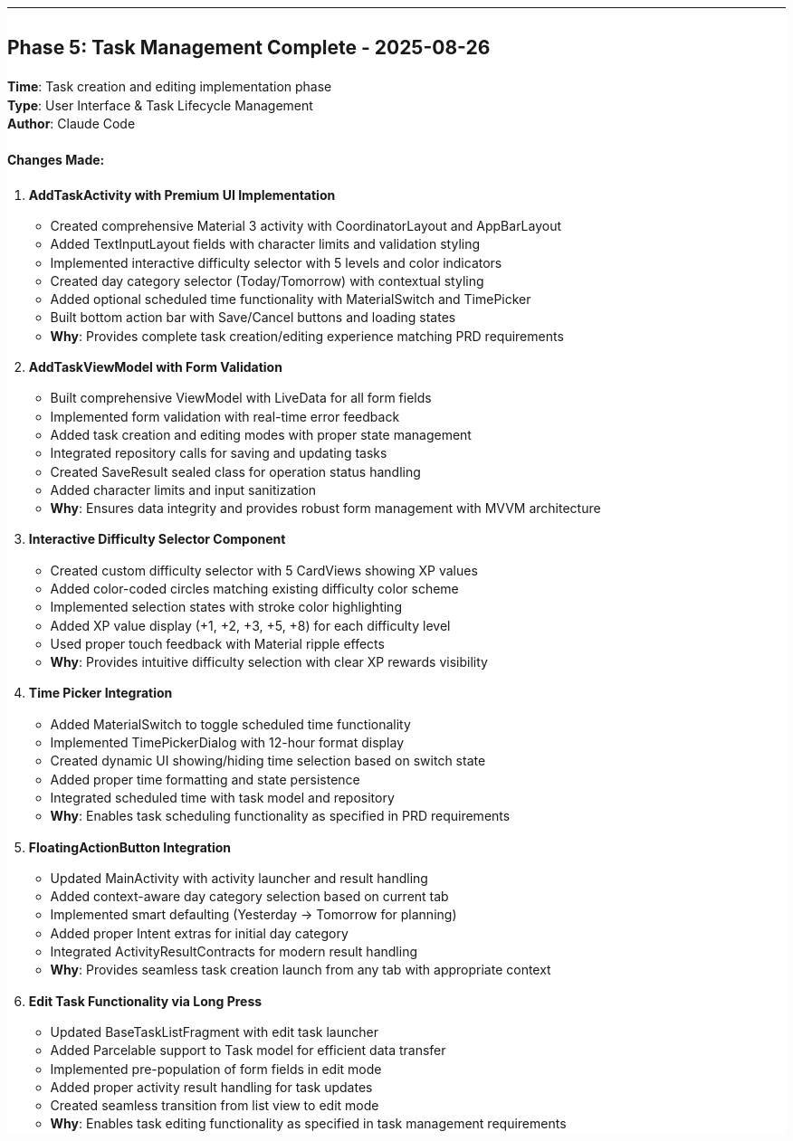 
---

## Phase 5: Task Management Complete - 2025-08-26

**Time**: Task creation and editing implementation phase  
**Type**: User Interface & Task Lifecycle Management  
**Author**: Claude Code  

#### Changes Made:

1. **AddTaskActivity with Premium UI Implementation**
   - Created comprehensive Material 3 activity with CoordinatorLayout and AppBarLayout
   - Added TextInputLayout fields with character limits and validation styling
   - Implemented interactive difficulty selector with 5 levels and color indicators
   - Created day category selector (Today/Tomorrow) with contextual styling
   - Added optional scheduled time functionality with MaterialSwitch and TimePicker
   - Built bottom action bar with Save/Cancel buttons and loading states
   - **Why**: Provides complete task creation/editing experience matching PRD requirements

2. **AddTaskViewModel with Form Validation**
   - Built comprehensive ViewModel with LiveData for all form fields
   - Implemented form validation with real-time error feedback
   - Added task creation and editing modes with proper state management
   - Integrated repository calls for saving and updating tasks
   - Created SaveResult sealed class for operation status handling
   - Added character limits and input sanitization
   - **Why**: Ensures data integrity and provides robust form management with MVVM architecture

3. **Interactive Difficulty Selector Component**
   - Created custom difficulty selector with 5 CardViews showing XP values
   - Added color-coded circles matching existing difficulty color scheme
   - Implemented selection states with stroke color highlighting
   - Added XP value display (+1, +2, +3, +5, +8) for each difficulty level
   - Used proper touch feedback with Material ripple effects
   - **Why**: Provides intuitive difficulty selection with clear XP rewards visibility

4. **Time Picker Integration**
   - Added MaterialSwitch to toggle scheduled time functionality
   - Implemented TimePickerDialog with 12-hour format display
   - Created dynamic UI showing/hiding time selection based on switch state
   - Added proper time formatting and state persistence
   - Integrated scheduled time with task model and repository
   - **Why**: Enables task scheduling functionality as specified in PRD requirements

5. **FloatingActionButton Integration**
   - Updated MainActivity with activity launcher and result handling
   - Added context-aware day category selection based on current tab
   - Implemented smart defaulting (Yesterday → Tomorrow for planning)
   - Added proper Intent extras for initial day category
   - Integrated ActivityResultContracts for modern result handling
   - **Why**: Provides seamless task creation launch from any tab with appropriate context

6. **Edit Task Functionality via Long Press**
   - Updated BaseTaskListFragment with edit task launcher
   - Added Parcelable support to Task model for efficient data transfer
   - Implemented pre-population of form fields in edit mode
   - Added proper activity result handling for task updates
   - Created seamless transition from list view to edit mode
   - **Why**: Enables task editing functionality as specified in task management requirements
